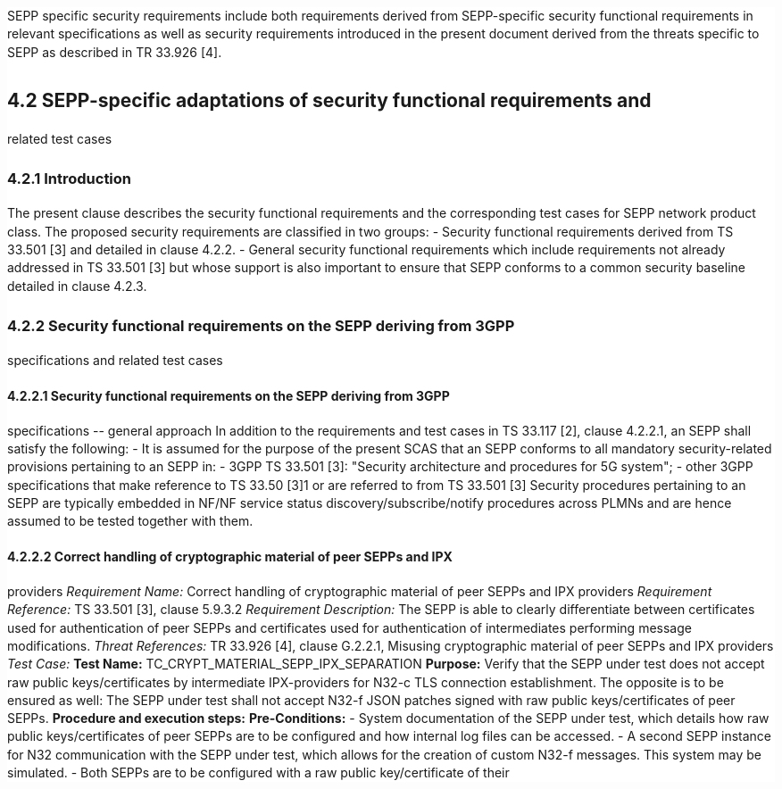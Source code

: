 SEPP specific security requirements include both requirements derived from
SEPP-specific security functional requirements in relevant specifications as
well as security requirements introduced in the present document derived from
the threats specific to SEPP as described in TR 33.926 [4].
## 4.2 SEPP-specific adaptations of security functional requirements and
related test cases
### 4.2.1 Introduction
The present clause describes the security functional requirements and the
corresponding test cases for SEPP network product class. The proposed security
requirements are classified in two groups:
\- Security functional requirements derived from TS 33.501 [3] and detailed in
clause 4.2.2.
\- General security functional requirements which include requirements not
already addressed in TS 33.501 [3] but whose support is also important to
ensure that SEPP conforms to a common security baseline detailed in clause
4.2.3.
### 4.2.2 Security functional requirements on the SEPP deriving from 3GPP
specifications and related test cases
#### 4.2.2.1 Security functional requirements on the SEPP deriving from 3GPP
specifications -- general approach
In addition to the requirements and test cases in TS 33.117 [2], clause
4.2.2.1, an SEPP shall satisfy the following:
\- It is assumed for the purpose of the present SCAS that an SEPP conforms to
all mandatory security-related provisions pertaining to an SEPP in:
\- 3GPP TS 33.501 [3]: \"Security architecture and procedures for 5G system\";
\- other 3GPP specifications that make reference to TS 33.50 [3]1 or are
referred to from TS 33.501 [3] Security procedures pertaining to an SEPP are
typically embedded in NF/NF service status discovery/subscribe/notify
procedures across PLMNs and are hence assumed to be tested together with them.
#### 4.2.2.2 Correct handling of cryptographic material of peer SEPPs and IPX
providers
_Requirement Name:_ Correct handling of cryptographic material of peer SEPPs
and IPX providers
_Requirement Reference:_ TS 33.501 [3], clause 5.9.3.2
_Requirement Description:_
The SEPP is able to clearly differentiate between certificates used for
authentication of peer SEPPs and certificates used for authentication of
intermediates performing message modifications.
_Threat References:_ TR 33.926 [4], clause G.2.2.1, Misusing cryptographic
material of peer SEPPs and IPX providers
_Test Case:_
**Test Name:** TC_CRYPT_MATERIAL_SEPP_IPX_SEPARATION
**Purpose:**
Verify that the SEPP under test does not accept raw public keys/certificates
by intermediate IPX-providers for N32-c TLS connection establishment. The
opposite is to be ensured as well: The SEPP under test shall not accept N32-f
JSON patches signed with raw public keys/certificates of peer SEPPs.
**Procedure and execution steps:**
**Pre-Conditions:**
\- System documentation of the SEPP under test, which details how raw public
keys/certificates of peer SEPPs are to be configured and how internal log
files can be accessed.
\- A second SEPP instance for N32 communication with the SEPP under test,
which allows for the creation of custom N32-f messages. This system may be
simulated.
\- Both SEPPs are to be configured with a raw public key/certificate of their